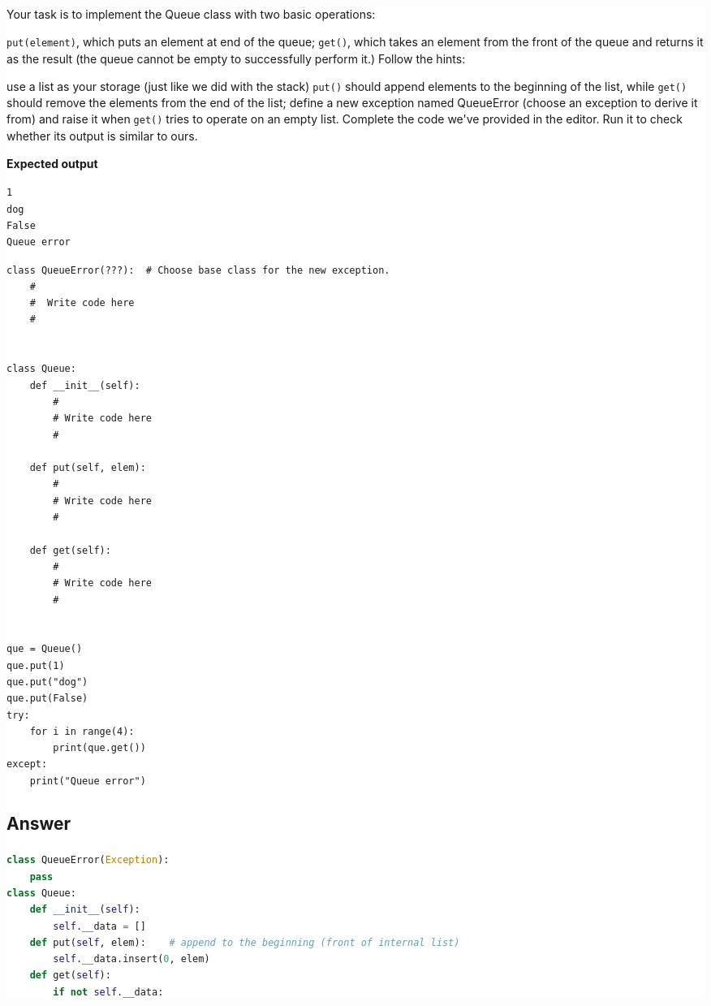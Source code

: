 Your task is to implement the Queue class with two basic operations:

`put(element)`, which puts an element at end of the queue; `get()`, which takes an element from the front of the queue and returns it as the result (the queue cannot be empty to successfully perform it.) Follow the hints:

use a list as your storage (just like we did with the stack) `put()` should append elements to the beginning of the list, while `get()` should remove the elements from the end of the list; define a new exception named QueueError (choose an exception to derive it from) and raise it when `get()` tries to operate on an empty list. Complete the code we've provided in the editor. Run it to check whether its output is similar to ours.

**Expected output**

```
1
dog
False
Queue error
```

```
class QueueError(???):  # Choose base class for the new exception.
    #
    #  Write code here
    #


class Queue:
    def __init__(self):
        #
        # Write code here
        #

    def put(self, elem):
        #
        # Write code here
        #

    def get(self):
        #
        # Write code here
        #


que = Queue()
que.put(1)
que.put("dog")
que.put(False)
try:
    for i in range(4):
        print(que.get())
except:
    print("Queue error")
```
## Answer
```python
class QueueError(Exception):
    pass
class Queue:
    def __init__(self):
        self.__data = []
    def put(self, elem):    # append to the beginning (front of internal list)
        self.__data.insert(0, elem)
    def get(self):
        if not self.__data:
```